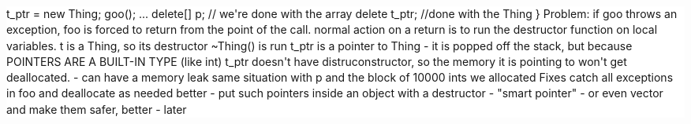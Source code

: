 t_ptr = new Thing;
goo();
...
delete[] p; // we're done with the array
delete t_ptr;
//done with the Thing
}
Problem:
if goo throws an exception, foo is forced to return from the point of the call.
normal action on a return is to run the destructor function on local variables.
t is a Thing, so its destructor ~Thing() is run
t_ptr is a pointer to Thing - it is popped off the stack, but because POINTERS ARE A BUILT-IN
TYPE (like int) t_ptr doesn't have distruconstructor, so the memory it is pointing to won't get
deallocated. - can have a memory leak
same situation with p and the block of 10000 ints we allocated
Fixes
catch all exceptions in foo and deallocate as needed
better - put such pointers inside an object with a destructor - "smart pointer" - or even vector<int> and
make them safer, better - later

